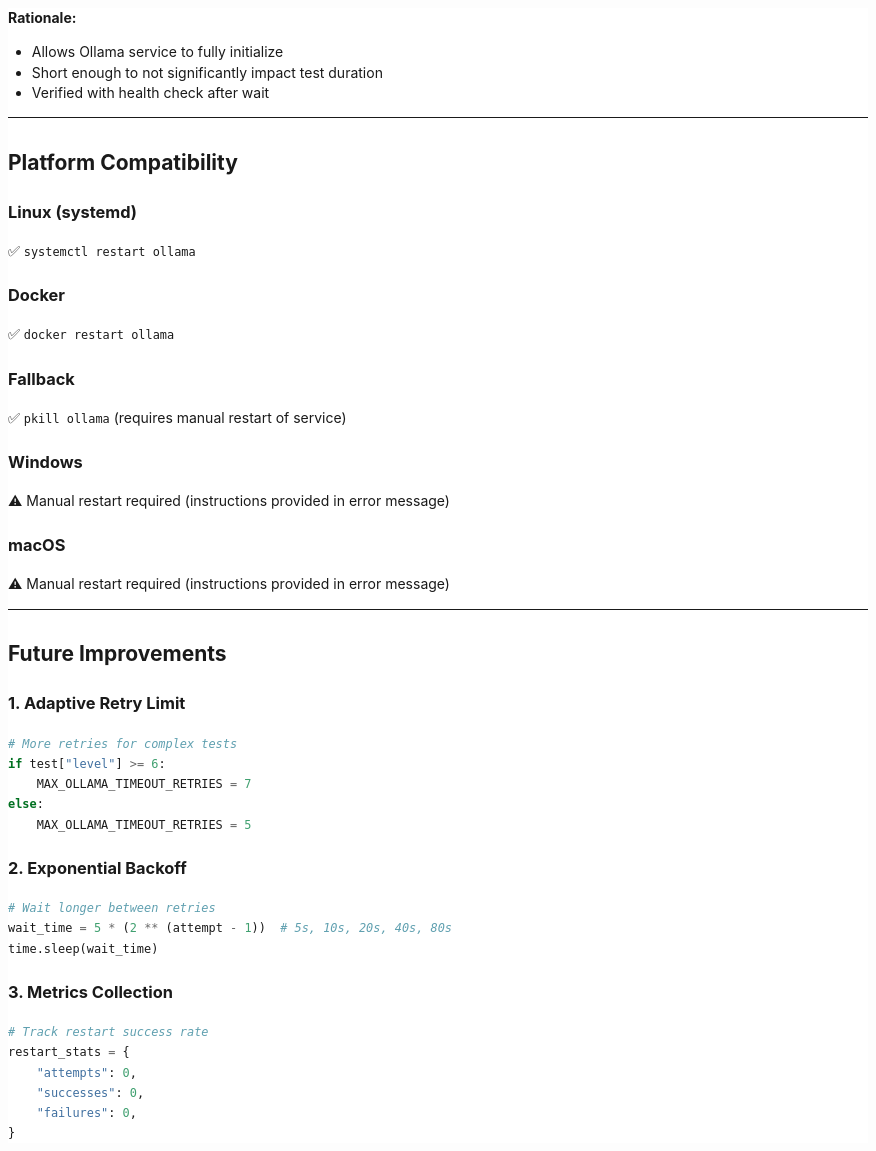 **Rationale:**
- Allows Ollama service to fully initialize
- Short enough to not significantly impact test duration
- Verified with health check after wait

---

## Platform Compatibility

### Linux (systemd)
✅ `systemctl restart ollama`

### Docker
✅ `docker restart ollama`

### Fallback
✅ `pkill ollama` (requires manual restart of service)

### Windows
⚠️ Manual restart required (instructions provided in error message)

### macOS
⚠️ Manual restart required (instructions provided in error message)

---

## Future Improvements

### 1. Adaptive Retry Limit

```python
# More retries for complex tests
if test["level"] >= 6:
    MAX_OLLAMA_TIMEOUT_RETRIES = 7
else:
    MAX_OLLAMA_TIMEOUT_RETRIES = 5
```

### 2. Exponential Backoff

```python
# Wait longer between retries
wait_time = 5 * (2 ** (attempt - 1))  # 5s, 10s, 20s, 40s, 80s
time.sleep(wait_time)
```

### 3. Metrics Collection

```python
# Track restart success rate
restart_stats = {
    "attempts": 0,
    "successes": 0,
    "failures": 0,
}
```
